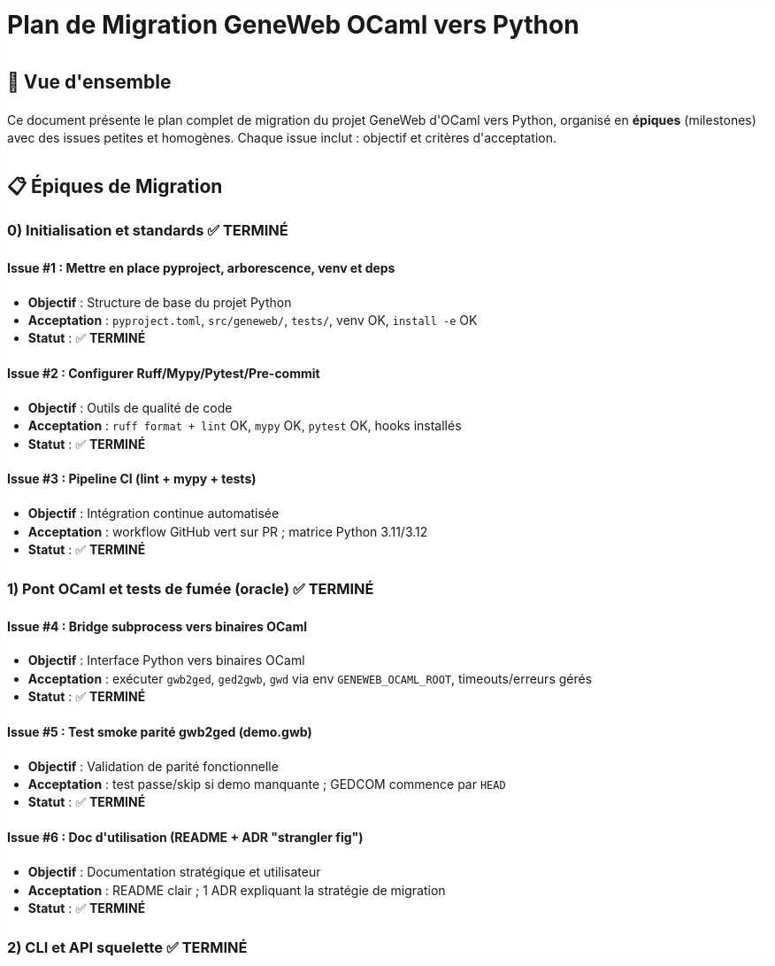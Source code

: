 # Plan de Migration GeneWeb OCaml vers Python

## 🎯 **Vue d'ensemble**

Ce document présente le plan complet de migration du projet GeneWeb d'OCaml vers Python, organisé en **épiques** (milestones) avec des issues petites et homogènes. Chaque issue inclut : objectif et critères d'acceptation.

## 📋 **Épiques de Migration**

### **0) Initialisation et standards** ✅ **TERMINÉ**

#### **Issue #1 : Mettre en place pyproject, arborescence, venv et deps**
- **Objectif** : Structure de base du projet Python
- **Acceptation** : `pyproject.toml`, `src/geneweb/`, `tests/`, venv OK, `install -e` OK
- **Statut** : ✅ **TERMINÉ**

#### **Issue #2 : Configurer Ruff/Mypy/Pytest/Pre-commit**
- **Objectif** : Outils de qualité de code
- **Acceptation** : `ruff format + lint` OK, `mypy` OK, `pytest` OK, hooks installés
- **Statut** : ✅ **TERMINÉ**

#### **Issue #3 : Pipeline CI (lint + mypy + tests)**
- **Objectif** : Intégration continue automatisée
- **Acceptation** : workflow GitHub vert sur PR ; matrice Python 3.11/3.12
- **Statut** : ✅ **TERMINÉ**

### **1) Pont OCaml et tests de fumée (oracle)** ✅ **TERMINÉ**

#### **Issue #4 : Bridge subprocess vers binaires OCaml**
- **Objectif** : Interface Python vers binaires OCaml
- **Acceptation** : exécuter `gwb2ged`, `ged2gwb`, `gwd` via env `GENEWEB_OCAML_ROOT`, timeouts/erreurs gérés
- **Statut** : ✅ **TERMINÉ**

#### **Issue #5 : Test smoke parité gwb2ged (demo.gwb)**
- **Objectif** : Validation de parité fonctionnelle
- **Acceptation** : test passe/skip si demo manquante ; GEDCOM commence par `HEAD`
- **Statut** : ✅ **TERMINÉ**

#### **Issue #6 : Doc d'utilisation (README + ADR "strangler fig")**
- **Objectif** : Documentation stratégique et utilisateur
- **Acceptation** : README clair ; 1 ADR expliquant la stratégie de migration
- **Statut** : ✅ **TERMINÉ**

### **2) CLI et API squelette** ✅ **TERMINÉ**
